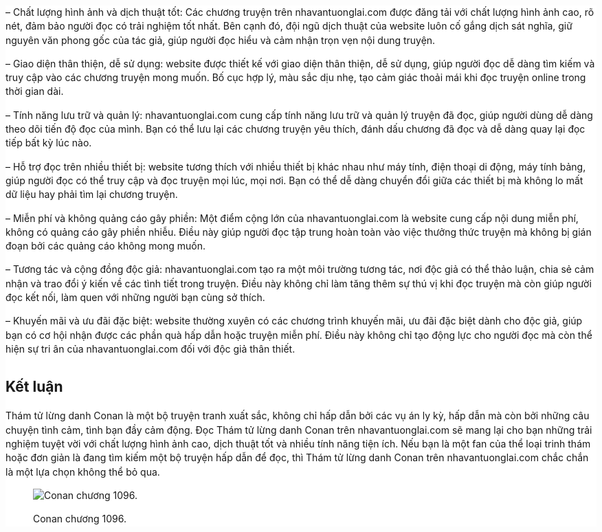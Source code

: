 – Chất lượng hình ảnh và dịch thuật tốt: Các chương truyện trên nhavantuonglai.com được đăng tải với chất lượng hình ảnh cao, rõ nét, đảm bảo người đọc có trải nghiệm tốt nhất. Bên cạnh đó, đội ngũ dịch thuật của website luôn cố gắng dịch sát nghĩa, giữ nguyên văn phong gốc của tác giả, giúp người đọc hiểu và cảm nhận trọn vẹn nội dung truyện.

– Giao diện thân thiện, dễ sử dụng: website được thiết kế với giao diện thân thiện, dễ sử dụng, giúp người đọc dễ dàng tìm kiếm và truy cập vào các chương truyện mong muốn. Bố cục hợp lý, màu sắc dịu nhẹ, tạo cảm giác thoải mái khi đọc truyện online trong thời gian dài.

– Tính năng lưu trữ và quản lý: nhavantuonglai.com cung cấp tính năng lưu trữ và quản lý truyện đã đọc, giúp người dùng dễ dàng theo dõi tiến độ đọc của mình. Bạn có thể lưu lại các chương truyện yêu thích, đánh dấu chương đã đọc và dễ dàng quay lại đọc tiếp bất kỳ lúc nào.

– Hỗ trợ đọc trên nhiều thiết bị: website tương thích với nhiều thiết bị khác nhau như máy tính, điện thoại di động, máy tính bảng, giúp người đọc có thể truy cập và đọc truyện mọi lúc, mọi nơi. Bạn có thể dễ dàng chuyển đổi giữa các thiết bị mà không lo mất dữ liệu hay phải tìm lại chương truyện.

– Miễn phí và không quảng cáo gây phiền: Một điểm cộng lớn của nhavantuonglai.com là website cung cấp nội dung miễn phí, không có quảng cáo gây phiền nhiễu. Điều này giúp người đọc tập trung hoàn toàn vào việc thưởng thức truyện mà không bị gián đoạn bởi các quảng cáo không mong muốn.

– Tương tác và cộng đồng độc giả: nhavantuonglai.com tạo ra một môi trường tương tác, nơi độc giả có thể thảo luận, chia sẻ cảm nhận và trao đổi ý kiến về các tình tiết trong truyện. Điều này không chỉ làm tăng thêm sự thú vị khi đọc truyện mà còn giúp người đọc kết nối, làm quen với những người bạn cùng sở thích.

– Khuyến mãi và ưu đãi đặc biệt: website thường xuyên có các chương trình khuyến mãi, ưu đãi đặc biệt dành cho độc giả, giúp bạn có cơ hội nhận được các phần quà hấp dẫn hoặc truyện miễn phí. Điều này không chỉ tạo động lực cho người đọc mà còn thể hiện sự tri ân của nhavantuonglai.com đối với độc giả thân thiết.

## Kết luận

Thám tử lừng danh Conan là một bộ truyện tranh xuất sắc, không chỉ hấp dẫn bởi các vụ án ly kỳ, hấp dẫn mà còn bởi những câu chuyện tình cảm, tình bạn đầy cảm động. Đọc Thám tử lừng danh Conan trên nhavantuonglai.com sẽ mang lại cho bạn những trải nghiệm tuyệt vời với chất lượng hình ảnh cao, dịch thuật tốt và nhiều tính năng tiện ích. Nếu bạn là một fan của thể loại trinh thám hoặc đơn giản là đang tìm kiếm một bộ truyện hấp dẫn để đọc, thì Thám tử lừng danh Conan trên nhavantuonglai.com chắc chắn là một lựa chọn không thể bỏ qua.

<figure><img src="https://nhavantuonglai.com/image/cover/001-396.jpg" alt="Conan chương 1096." title="Conan chương 1096." height=100% width=100%><figcaption><p>Conan chương 1096.</p></figcaption></figure>